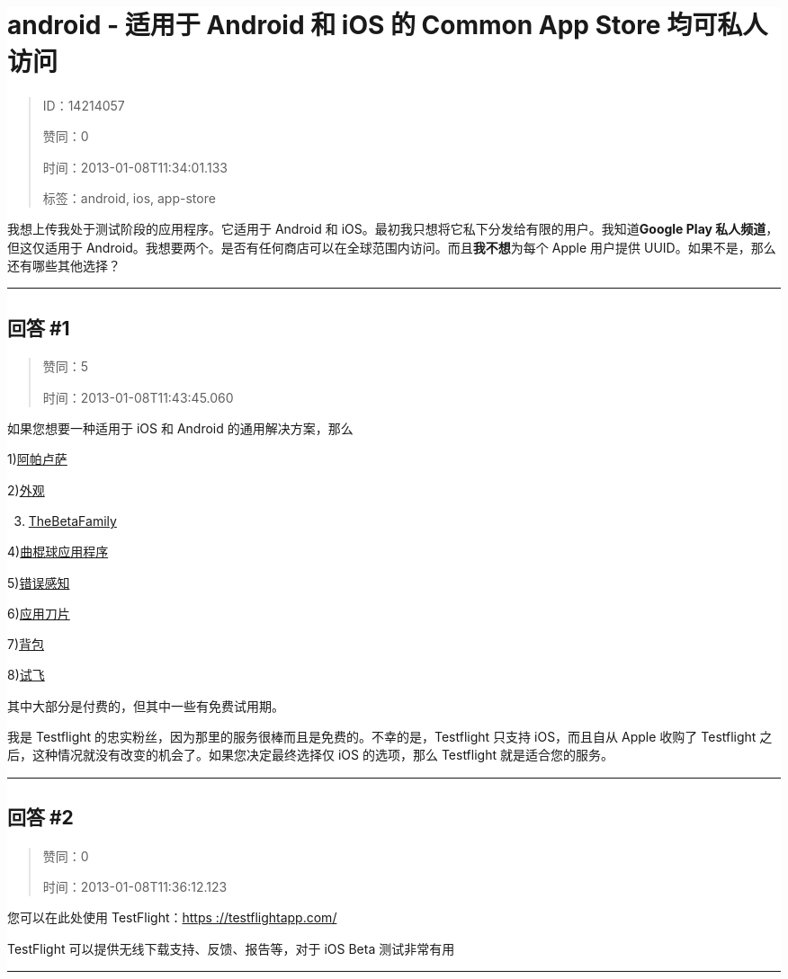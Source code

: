 # android - 适用于 Android 和 iOS 的 Common App Store 均可私人访问

> ID：14214057
> 
> 赞同：0
> 
> 时间：2013-01-08T11:34:01.133
> 
> 标签：android, ios, app-store

我想上传我处于测试阶段的应用程序。它适用于 Android 和 iOS。最初我只想将它私下分发给有限的用户。我知道**Google Play 私人频道**，但这仅适用于 Android。我想要两个。是否有任何商店可以在全球范围内访问。而且**我不想**为每个 Apple 用户提供 UUID。如果不是，那么还有哪些其他选择？

* * *

## 回答 #1

> 赞同：5
> 
> 时间：2013-01-08T11:43:45.060

如果您想要一种适用于 iOS 和 Android 的通用解决方案，那么

1)[阿帕卢萨](http://www.appaloosa-store.com/?locale=en)

2)[外观](http://www.apphance.com/)

3) [TheBetaFamily](http://thebetafamily.com/)

4)[曲棍球应用程序](http://hockeyapp.net/)

5)[错误感知](http://www.bugsense.com/)

6)[应用刀片](https://appblade.com/)

7)[背包](http://knappsack.com/)

8)[试飞](https://www.testflightapp.com/)

其中大部分是付费的，但其中一些有免费试用期。

我是 Testflight 的忠实粉丝，因为那里的服务很棒而且是免费的。不幸的是，Testflight 只支持 iOS，而且自从 Apple 收购了 Testflight 之后，这种情况就没有改变的机会了。如果您决定最终选择仅 iOS 的选项，那么 Testflight 就是适合您的服务。

* * *

## 回答 #2

> 赞同：0
> 
> 时间：2013-01-08T11:36:12.123

您可以在此处使用 TestFlight：[https ://testflightapp.com/](https://testflightapp.com/)

TestFlight 可以提供无线下载支持、反馈、报告等，对于 iOS Beta 测试非常有用

* * *
